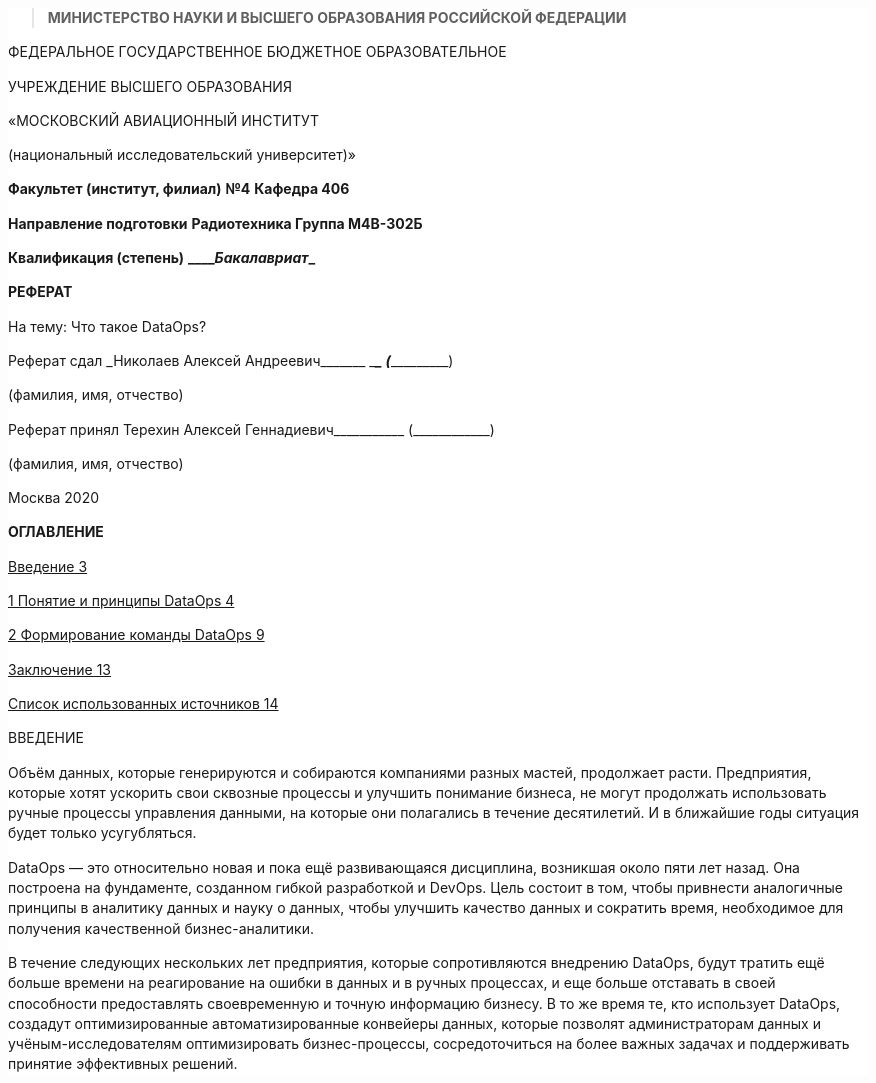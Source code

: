 >   **МИНИСТЕРСТВО НАУКИ И ВЫСШЕГО ОБРАЗОВАНИЯ РОССИЙСКОЙ ФЕДЕРАЦИИ**

ФЕДЕРАЛЬНОЕ ГОСУДАРСТВЕННОЕ БЮДЖЕТНОЕ ОБРАЗОВАТЕЛЬНОЕ

УЧРЕЖДЕНИЕ ВЫСШЕГО ОБРАЗОВАНИЯ

«МОСКОВСКИЙ АВИАЦИОННЫЙ ИНСТИТУТ

(национальный исследовательский университет)»

**Факультет (институт, филиал)**  **№4**  **Кафедра 406**

**Направление подготовки**   **Радиотехника Группа М4В-302Б**

**Квалификация (степень)**   **\_____Бакалавриат_\_**

**РЕФЕРАТ**

На тему: Что такое DataOps?

Реферат сдал \_Николаев Алексей Андреевич______\_ \____\_ (____________)

(фамилия, имя, отчество)

Реферат принял Терехин Алексей Геннадиевич__________\_ (____________)

(фамилия, имя, отчество)

Москва 2020

**ОГЛАВЛЕНИЕ**

[Введение	3](#_Toc59103447)

[1 Понятие и принципы DataOps	4](#_Toc59103448)

[2 Формирование команды DataOps	9](#_Toc59103449)

[Заключение	13](#_Toc59103450)

[Список использованных источников	14](#_Toc59103451)

ВВЕДЕНИЕ

Объём данных, которые генерируются и собираются компаниями разных мастей,
продолжает расти. Предприятия, которые хотят ускорить свои сквозные процессы и
улучшить понимание бизнеса, не могут продолжать использовать ручные процессы
управления данными, на которые они полагались в течение десятилетий. И в
ближайшие годы ситуация будет только усугубляться.

DataOps — это относительно новая и пока ещё развивающаяся дисциплина, возникшая
около пяти лет назад. Она построена на фундаменте, созданном гибкой разработкой
и DevOps. Цель состоит в том, чтобы привнести аналогичные принципы в аналитику
данных и науку о данных, чтобы улучшить качество данных и сократить время,
необходимое для получения качественной бизнес-аналитики.

В течение следующих нескольких лет предприятия, которые сопротивляются внедрению
DataOps, будут тратить ещё больше времени на реагирование на ошибки в данных и в
ручных процессах, и еще больше отставать в своей способности предоставлять
своевременную и точную информацию бизнесу. В то же время те, кто использует
DataOps, создадут оптимизированные автоматизированные конвейеры данных, которые
позволят администраторам данных и учёным-исследователям оптимизировать
бизнес-процессы, сосредоточиться на более важных задачах и поддерживать принятие
эффективных решений.
